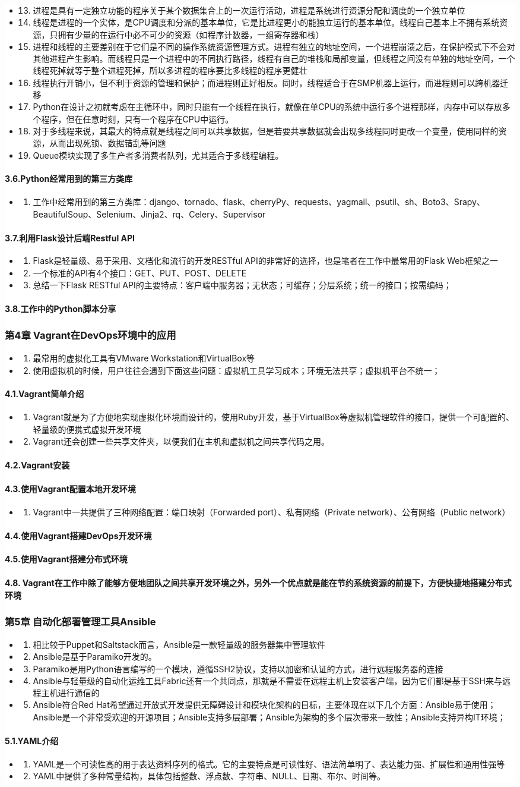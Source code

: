 - 13. 进程是具有一定独立功能的程序关于某个数据集合上的一次运行活动，进程是系统进行资源分配和调度的一个独立单位
- 14. 线程是进程的一个实体，是CPU调度和分派的基本单位，它是比进程更小的能独立运行的基本单位。线程自己基本上不拥有系统资源，只拥有少量的在运行中必不可少的资源（如程序计数器，一组寄存器和栈）
- 15. 进程和线程的主要差别在于它们是不同的操作系统资源管理方式。进程有独立的地址空间，一个进程崩溃之后，在保护模式下不会对其他进程产生影响。而线程只是一个进程中的不同执行路径，线程有自己的堆栈和局部变量，但线程之间没有单独的地址空间，一个线程死掉就等于整个进程死掉，所以多进程的程序要比多线程的程序更健壮
- 16. 线程执行开销小，但不利于资源的管理和保护；而进程则正好相反。同时，线程适合于在SMP机器上运行，而进程则可以跨机器迁移
- 17. Python在设计之初就考虑在主循环中，同时只能有一个线程在执行，就像在单CPU的系统中运行多个进程那样，内存中可以存放多个程序，但在任意时刻，只有一个程序在CPU中运行。
- 18. 对于多线程来说，其最大的特点就是线程之间可以共享数据，但是若要共享数据就会出现多线程同时更改一个变量，使用同样的资源，从而出现死锁、数据错乱等问题
- 19. Queue模块实现了多生产者多消费者队列，尤其适合于多线程编程。

#### 3.6.Python经常用到的第三方类库
- 1. 工作中经常用到的第三方类库：django、tornado、flask、cherryPy、requests、yagmail、psutil、sh、Boto3、Srapy、BeautifulSoup、Selenium、Jinja2、rq、Celery、Supervisor

#### 3.7.利用Flask设计后端Restful API
- 1. Flask是轻量级、易于采用、文档化和流行的开发RESTful API的非常好的选择，也是笔者在工作中最常用的Flask Web框架之一
- 2. 一个标准的API有4个接口：GET、PUT、POST、DELETE
- 3. 总结一下Flask RESTful API的主要特点：客户端中服务器；无状态；可缓存；分层系统；统一的接口；按需编码；

#### 3.8.工作中的Python脚本分享

### 第4章 Vagrant在DevOps环境中的应用
- 1. 最常用的虚拟化工具有VMware Workstation和VirtualBox等
- 2. 使用虚拟机的时候，用户往往会遇到下面这些问题：虚拟机工具学习成本；环境无法共享；虚拟机平台不统一；

#### 4.1.Vagrant简单介绍
- 1. Vagrant就是为了方便地实现虚拟化环境而设计的，使用Ruby开发，基于VirtualBox等虚拟机管理软件的接口，提供一个可配置的、轻量级的便携式虚拟开发环境
- 2. Vagrant还会创建一些共享文件夹，以便我们在主机和虚拟机之间共享代码之用。

#### 4.2.Vagrant安装

#### 4.3.使用Vagrant配置本地开发环境
- 1. Vagrant中一共提供了三种网络配置：端口映射（Forwarded port）、私有网络（Private network）、公有网络（Public network）

#### 4.4.使用Vagrant搭建DevOps开发环境

#### 4.5.使用Vagrant搭建分布式环境

#### 4.8. Vagrant在工作中除了能够方便地团队之间共享开发环境之外，另外一个优点就是能在节约系统资源的前提下，方便快捷地搭建分布式环境

### 第5章 自动化部署管理工具Ansible
- 1. 相比较于Puppet和Saltstack而言，Ansible是一款轻量级的服务器集中管理软件
- 2. Ansible是基于Paramiko开发的。
- 3. Paramiko是用Python语言编写的一个模块，遵循SSH2协议，支持以加密和认证的方式，进行远程服务器的连接
- 4. Ansible与轻量级的自动化运维工具Fabric还有一个共同点，那就是不需要在远程主机上安装客户端，因为它们都是基于SSH来与远程主机进行通信的
- 5. Ansible符合Red Hat希望通过开放式开发提供无障碍设计和模块化架构的目标，主要体现在以下几个方面：Ansible易于使用；Ansible是一个非常受欢迎的开源项目；Ansible支持多层部署；Ansible为架构的多个层次带来一致性；Ansible支持异构IT环境；

####  5.1.YAML介绍
- 1. YAML是一个可读性高的用于表达资料序列的格式。它的主要特点是可读性好、语法简单明了、表达能力强、扩展性和通用性强等
- 2. YAML中提供了多种常量结构，具体包括整数、浮点数、字符串、NULL、日期、布尔、时间等。
